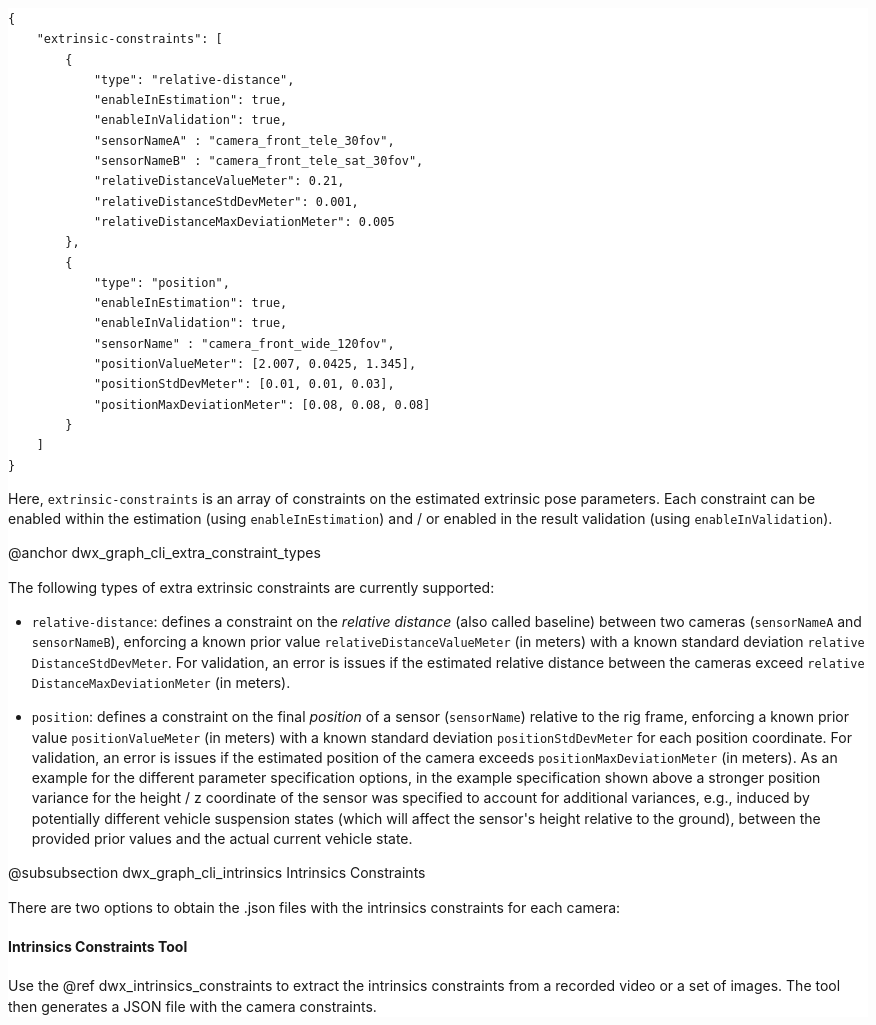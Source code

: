 ```
{
    "extrinsic-constraints": [
        {
            "type": "relative-distance",
            "enableInEstimation": true,
            "enableInValidation": true,
            "sensorNameA" : "camera_front_tele_30fov",
            "sensorNameB" : "camera_front_tele_sat_30fov",
            "relativeDistanceValueMeter": 0.21,
            "relativeDistanceStdDevMeter": 0.001,
            "relativeDistanceMaxDeviationMeter": 0.005
        },
        {
            "type": "position",
            "enableInEstimation": true,
            "enableInValidation": true,
            "sensorName" : "camera_front_wide_120fov",
            "positionValueMeter": [2.007, 0.0425, 1.345],
            "positionStdDevMeter": [0.01, 0.01, 0.03],
            "positionMaxDeviationMeter": [0.08, 0.08, 0.08]
        }
    ]
}
```

Here, `extrinsic-constraints` is an array of constraints on the estimated extrinsic pose parameters. Each constraint can be enabled within the estimation (using `enableInEstimation`) and / or enabled in the result validation (using `enableInValidation`).

@anchor dwx_graph_cli_extra_constraint_types

The following types of extra extrinsic constraints are currently supported:

- `relative-distance`: defines a constraint on the *relative distance* (also called baseline) between two cameras (`sensorNameA` and `sensorNameB`), enforcing a known prior value `relativeDistanceValueMeter` (in meters) with a known standard deviation `relativeDistanceStdDevMeter`. For validation, an error is issues if the estimated relative distance between the cameras exceed `relativeDistanceMaxDeviationMeter` (in meters).

- `position`: defines a constraint on the final *position* of a sensor (`sensorName`) relative to the rig frame, enforcing a known prior value `positionValueMeter` (in meters) with a known standard deviation `positionStdDevMeter` for each position coordinate. For validation, an error is issues if the estimated position of the camera exceeds `positionMaxDeviationMeter` (in meters). As an example for the different parameter specification options, in the example specification shown above a stronger position variance for the height / z coordinate of the sensor was specified to account for additional variances, e.g., induced by potentially different vehicle suspension states (which will affect the sensor's height relative to the ground), between the provided prior values and the actual current vehicle state.

@subsubsection dwx_graph_cli_intrinsics Intrinsics Constraints

There are two options to obtain the .json files with the intrinsics constraints for each camera:

#### Intrinsics Constraints Tool
Use the @ref dwx_intrinsics_constraints to extract the intrinsics constraints from a recorded video or a set of images. The tool then generates a JSON file with the camera constraints.

